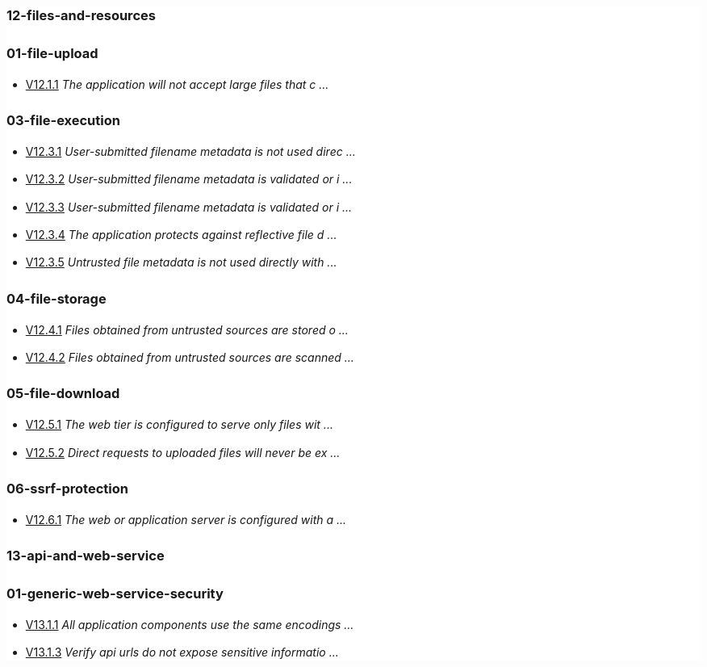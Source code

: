 ### 12-files-and-resources

### 01-file-upload

- [V12.1.1](/taxonomy/ASVS-4.0.3/12-files-and-resources/01-file-upload#V12.1.1) *The application will not accept large files that c ...* 

### 03-file-execution

- [V12.3.1](/taxonomy/ASVS-4.0.3/12-files-and-resources/03-file-execution#V12.3.1) *User-submitted filename metadata is not used direc ...* 

- [V12.3.2](/taxonomy/ASVS-4.0.3/12-files-and-resources/03-file-execution#V12.3.2) *User-submitted filename metadata is validated or i ...* 

- [V12.3.3](/taxonomy/ASVS-4.0.3/12-files-and-resources/03-file-execution#V12.3.3) *User-submitted filename metadata is validated or i ...* 

- [V12.3.4](/taxonomy/ASVS-4.0.3/12-files-and-resources/03-file-execution#V12.3.4) *The application protects against reflective file d ...* 

- [V12.3.5](/taxonomy/ASVS-4.0.3/12-files-and-resources/03-file-execution#V12.3.5) *Untrusted file metadata is not used directly with  ...* 

### 04-file-storage

- [V12.4.1](/taxonomy/ASVS-4.0.3/12-files-and-resources/04-file-storage#V12.4.1) *Files obtained from untrusted sources are stored o ...* 

- [V12.4.2](/taxonomy/ASVS-4.0.3/12-files-and-resources/04-file-storage#V12.4.2) *Files obtained from untrusted sources are scanned  ...* 

### 05-file-download

- [V12.5.1](/taxonomy/ASVS-4.0.3/12-files-and-resources/05-file-download#V12.5.1) *The web tier is configured to serve only files wit ...* 

- [V12.5.2](/taxonomy/ASVS-4.0.3/12-files-and-resources/05-file-download#V12.5.2) *Direct requests to uploaded files will never be ex ...* 

### 06-ssrf-protection

- [V12.6.1](/taxonomy/ASVS-4.0.3/12-files-and-resources/06-ssrf-protection#V12.6.1) *The web or application server is configured with a ...* 

### 13-api-and-web-service

### 01-generic-web-service-security

- [V13.1.1](/taxonomy/ASVS-4.0.3/13-api-and-web-service/01-generic-web-service-security#V13.1.1) *All application components use the same encodings  ...* 

- [V13.1.3](/taxonomy/ASVS-4.0.3/13-api-and-web-service/01-generic-web-service-security#V13.1.3) *Verify api urls do not expose sensitive informatio ...* 
